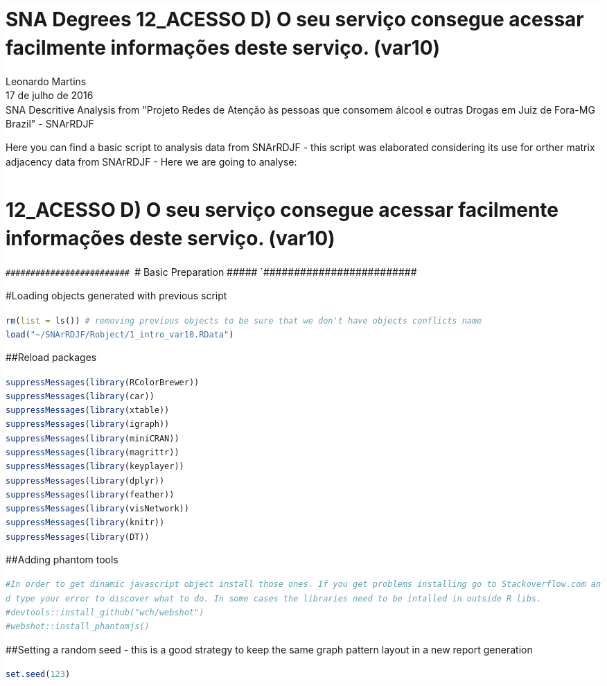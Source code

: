 # SNA Degrees 12_ACESSO D) O seu serviço consegue acessar facilmente informações deste serviço. (var10)
Leonardo Martins  
17 de julho de 2016  
SNA Descritive Analysis from "Projeto Redes de Atenção às pessoas que consomem álcool e outras Drogas em Juiz de Fora-MG   Brazil"  - SNArRDJF

Here you can find a basic script to analysis data from SNArRDJF - this script was elaborated considering its use for orther matrix adjacency data from SNArRDJF - Here we are going to analyse:

# 12_ACESSO D) O seu serviço consegue acessar facilmente informações deste serviço. (var10)

`#########################
`# Basic Preparation #####
`#########################

#Loading objects generated with previous script 

```r
rm(list = ls()) # removing previous objects to be sure that we don't have objects conflicts name
load("~/SNArRDJF/Robject/1_intro_var10.RData")
```
##Reload packages

```r
suppressMessages(library(RColorBrewer))
suppressMessages(library(car))
suppressMessages(library(xtable))
suppressMessages(library(igraph))
suppressMessages(library(miniCRAN))
suppressMessages(library(magrittr))
suppressMessages(library(keyplayer))
suppressMessages(library(dplyr))
suppressMessages(library(feather))
suppressMessages(library(visNetwork))
suppressMessages(library(knitr))
suppressMessages(library(DT))
```
##Adding phantom tools

```r
#In order to get dinamic javascript object install those ones. If you get problems installing go to Stackoverflow.com and type your error to discover what to do. In some cases the libraries need to be intalled in outside R libs.
#devtools::install_github("wch/webshot")
#webshot::install_phantomjs()
```
##Setting a random seed - this is a good strategy to keep the same graph pattern layout in a new report generation

```r
set.seed(123)
```
